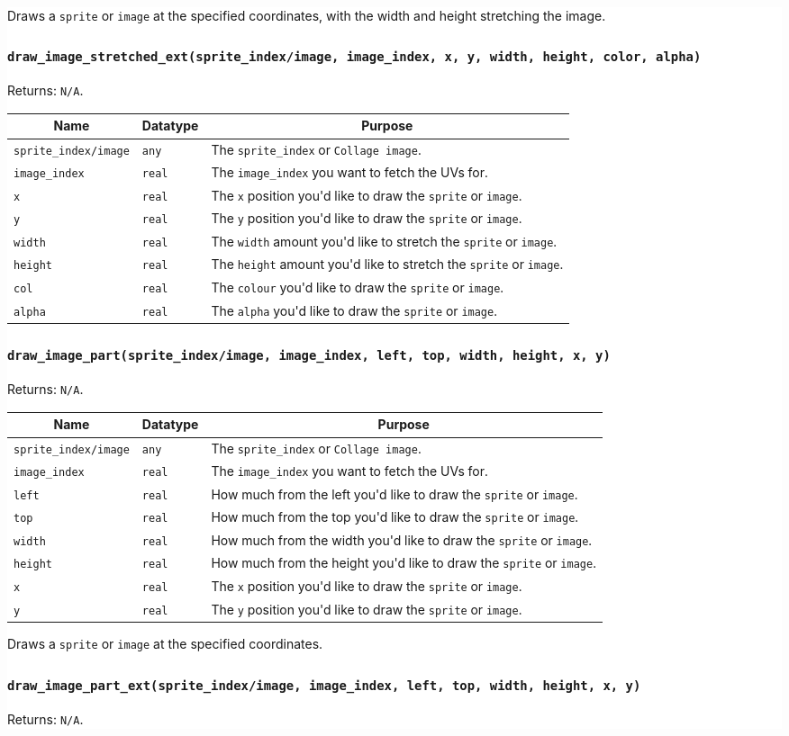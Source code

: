 Draws a `sprite` or `image` at the specified coordinates, with the width and height stretching the image.

### `draw_image_stretched_ext(sprite_index/image, image_index, x, y, width, height, color, alpha)`

Returns: `N/A`.

|Name|Datatype|Purpose|
|---|---|---|
|`sprite_index/image`|`any`|The `sprite_index` or `Collage image`.|
|`image_index`|`real`|The `image_index` you want to fetch the UVs for.|
|`x`|`real`|The `x` position you'd like to draw the `sprite` or `image`.|
|`y`|`real`|The `y` position you'd like to draw the `sprite` or `image`.|
|`width`|`real`|The `width` amount you'd like to stretch the `sprite` or `image`.|
|`height`|`real`|The `height` amount you'd like to stretch the `sprite` or `image`.|
|`col`|`real`|The `colour` you'd like to draw the `sprite` or `image`.|
|`alpha`|`real`|The `alpha` you'd like to draw the `sprite` or `image`.|

### `draw_image_part(sprite_index/image, image_index, left, top, width, height, x, y)`

Returns: `N/A`.

|Name|Datatype|Purpose|
|---|---|---|
|`sprite_index/image`|`any`|The `sprite_index` or `Collage image`.|
|`image_index`|`real`|The `image_index` you want to fetch the UVs for.|
|`left`|`real`|How much from the left you'd like to draw the `sprite` or `image`.|
|`top`|`real`|How much from the top you'd like to draw the `sprite` or `image`.|
|`width`|`real`|How much from the width you'd like to draw the `sprite` or `image`.|
|`height`|`real`|How much from the height you'd like to draw the `sprite` or `image`.|
|`x`|`real`|The `x` position you'd like to draw the `sprite` or `image`.|
|`y`|`real`|The `y` position you'd like to draw the `sprite` or `image`.|

Draws a `sprite` or `image` at the specified coordinates.

### `draw_image_part_ext(sprite_index/image, image_index, left, top, width, height, x, y)`

Returns: `N/A`.
